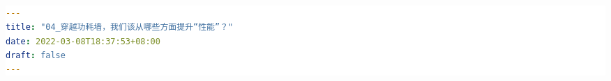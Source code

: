 ```yaml
---
title: "04_穿越功耗墙，我们该从哪些方面提升“性能”？"
date: 2022-03-08T18:37:53+08:00
draft: false
---
```

<audio title="04 _ 穿越功耗墙，我们该从哪些方面提升“性能”？" src="https://static001.geekbang.org/resource/audio/fd/b0/fd962c97feb010f816548f488750e7b0.mp3" controls="controls"></audio> 